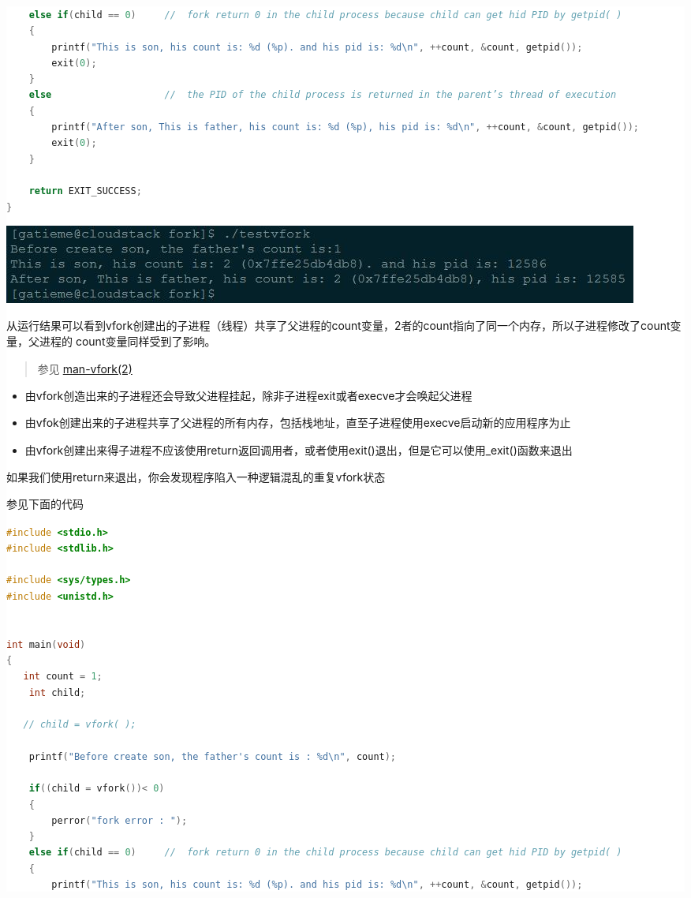 ```c
    else if(child == 0)     //  fork return 0 in the child process because child can get hid PID by getpid( )
    {
        printf("This is son, his count is: %d (%p). and his pid is: %d\n", ++count, &count, getpid());
        exit(0);
    }
    else                    //  the PID of the child process is returned in the parent’s thread of execution
    {
        printf("After son, This is father, his count is: %d (%p), his pid is: %d\n", ++count, &count, getpid());
        exit(0);
    }

    return EXIT_SUCCESS;
}
```

![vfork](./images/testvfork.jpg)

从运行结果可以看到vfork创建出的子进程（线程）共享了父进程的count变量，2者的count指向了同一个内存，所以子进程修改了count变量，父进程的 count变量同样受到了影响。

>参见 [man-vfork(2)](http://linux.die.net/man/2/vfork)

*	由vfork创造出来的子进程还会导致父进程挂起，除非子进程exit或者execve才会唤起父进程

*	由vfok创建出来的子进程共享了父进程的所有内存，包括栈地址，直至子进程使用execve启动新的应用程序为止

*	由vfork创建出来得子进程不应该使用return返回调用者，或者使用exit()退出，但是它可以使用_exit()函数来退出


如果我们使用return来退出，你会发现程序陷入一种逻辑混乱的重复vfork状态

参见下面的代码

```c
#include <stdio.h>
#include <stdlib.h>

#include <sys/types.h>
#include <unistd.h>


int main(void)
{
   int count = 1;
    int child;

   // child = vfork( );

    printf("Before create son, the father's count is : %d\n", count);

    if((child = vfork())< 0)
    {
        perror("fork error : ");
    }
    else if(child == 0)     //  fork return 0 in the child process because child can get hid PID by getpid( )
    {
        printf("This is son, his count is: %d (%p). and his pid is: %d\n", ++count, &count, getpid());
```
